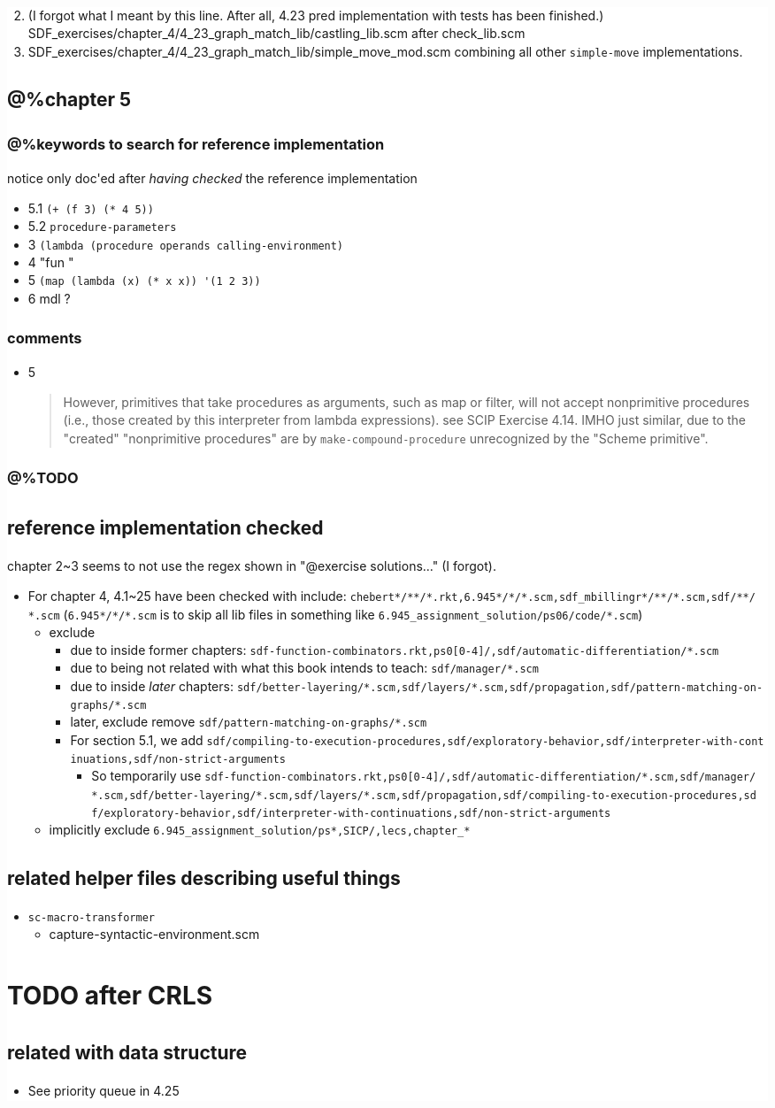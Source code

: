  2. (I forgot what I meant by this line. After all, 4.23 pred implementation with tests has been finished.) SDF_exercises/chapter_4/4_23_graph_match_lib/castling_lib.scm after check_lib.scm
  3. SDF_exercises/chapter_4/4_23_graph_match_lib/simple_move_mod.scm combining all other `simple-move` implementations.
## @%chapter 5
### @%keywords to search for reference implementation
notice only doc'ed after *having checked* the reference implementation
- 5.1 `(+ (f 3) (* 4 5))`
- 5.2 `procedure-parameters`
- 3 `(lambda (procedure operands calling-environment)`
- 4 "fun "
- 5 `(map (lambda (x) (* x x)) '(1 2 3))`
- 6 mdl ?
### comments
- 5
  > However, primitives that take procedures as arguments, such as map or filter, will not accept nonprimitive procedures (i.e., those created by this interpreter from lambda expressions).
  see SCIP Exercise 4.14.
  IMHO just similar, due to the "created" "nonprimitive procedures" are by `make-compound-procedure` unrecognized by the "Scheme primitive".
### @%TODO
## reference implementation checked
chapter 2~3 seems to not use the regex shown in "@exercise solutions..." (I forgot). 
- For chapter 4, 4.1~25 have been checked with 
  include: `chebert*/**/*.rkt,6.945*/*/*.scm,sdf_mbillingr*/**/*.scm,sdf/**/*.scm` (`6.945*/*/*.scm` is to skip all lib files in something like `6.945_assignment_solution/ps06/code/*.scm`)
  - exclude 
    - due to inside former chapters: `sdf-function-combinators.rkt,ps0[0-4]/,sdf/automatic-differentiation/*.scm`
    - due to being not related with what this book intends to teach: `sdf/manager/*.scm`
    - due to inside *later* chapters: `sdf/better-layering/*.scm,sdf/layers/*.scm,sdf/propagation,sdf/pattern-matching-on-graphs/*.scm`
    - later, exclude remove `sdf/pattern-matching-on-graphs/*.scm`
    - For section 5.1, we add `sdf/compiling-to-execution-procedures,sdf/exploratory-behavior,sdf/interpreter-with-continuations,sdf/non-strict-arguments`
      - So temporarily use `sdf-function-combinators.rkt,ps0[0-4]/,sdf/automatic-differentiation/*.scm,sdf/manager/*.scm,sdf/better-layering/*.scm,sdf/layers/*.scm,sdf/propagation,sdf/compiling-to-execution-procedures,sdf/exploratory-behavior,sdf/interpreter-with-continuations,sdf/non-strict-arguments`
  - implicitly exclude
    `6.945_assignment_solution/ps*,SICP/,lecs,chapter_*`
## related helper files describing useful things
- `sc-macro-transformer`
  - capture-syntactic-environment.scm
# TODO after CRLS
## related with data structure
- See priority queue in 4.25

[POSIX_regex]:https://pubs.opengroup.org/onlinepubs/9699919799/nframe.html
[software-manager-doc]:https://groups.csail.mit.edu/mac/users/gjs/6.945/sdf/manager/software-manager.pdf